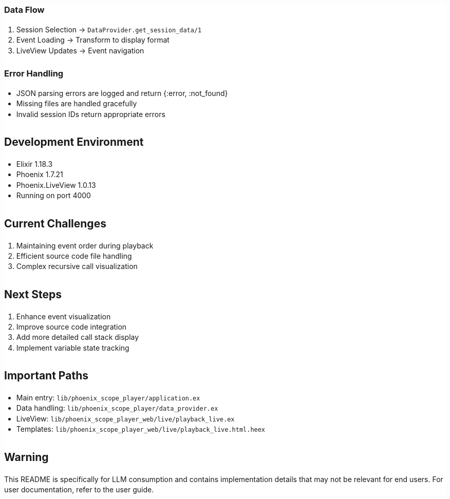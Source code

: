 ### Data Flow
1. Session Selection → `DataProvider.get_session_data/1`
2. Event Loading → Transform to display format
3. LiveView Updates → Event navigation

### Error Handling
- JSON parsing errors are logged and return {:error, :not_found}
- Missing files are handled gracefully
- Invalid session IDs return appropriate errors

## Development Environment
- Elixir 1.18.3
- Phoenix 1.7.21
- Phoenix.LiveView 1.0.13
- Running on port 4000

## Current Challenges
1. Maintaining event order during playback
2. Efficient source code file handling
3. Complex recursive call visualization

## Next Steps
1. Enhance event visualization
2. Improve source code integration
3. Add more detailed call stack display
4. Implement variable state tracking

## Important Paths
- Main entry: `lib/phoenix_scope_player/application.ex`
- Data handling: `lib/phoenix_scope_player/data_provider.ex`
- LiveView: `lib/phoenix_scope_player_web/live/playback_live.ex`
- Templates: `lib/phoenix_scope_player_web/live/playback_live.html.heex`

## Warning
This README is specifically for LLM consumption and contains implementation details that may not be relevant for end users. For user documentation, refer to the user guide.
